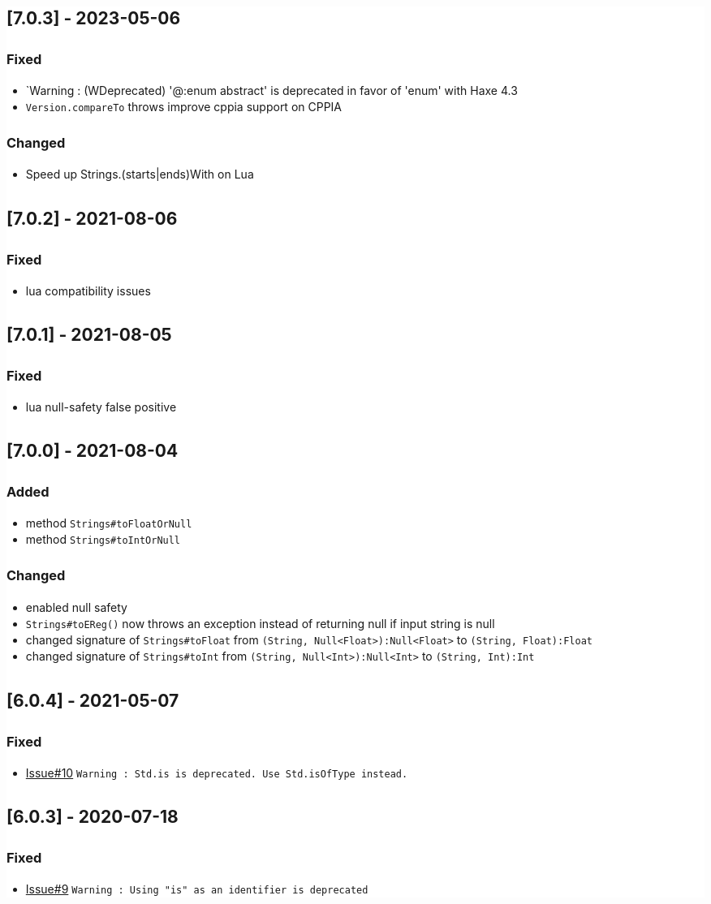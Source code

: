 
## [7.0.3] - 2023-05-06

### Fixed
- `Warning : (WDeprecated) '@:enum abstract' is deprecated in favor of 'enum' with Haxe 4.3
- `Version.compareTo` throws improve cppia support on CPPIA

### Changed
- Speed up Strings.(starts|ends)With on Lua


## [7.0.2] - 2021-08-06

### Fixed
- lua compatibility issues


## [7.0.1] - 2021-08-05

### Fixed
- lua null-safety false positive


## [7.0.0] - 2021-08-04

### Added
- method `Strings#toFloatOrNull`
- method `Strings#toIntOrNull`

### Changed
- enabled null safety
- `Strings#toEReg()` now throws an exception instead of returning null if input string is null
- changed signature of `Strings#toFloat` from `(String, Null<Float>):Null<Float>` to `(String, Float):Float`
- changed signature of `Strings#toInt` from `(String, Null<Int>):Null<Int>` to `(String, Int):Int`


## [6.0.4] - 2021-05-07

### Fixed
- [Issue#10](https://github.com/vegardit/haxe-strings/issues/10) `Warning : Std.is is deprecated. Use Std.isOfType instead.`


## [6.0.3] - 2020-07-18

### Fixed
- [Issue#9](https://github.com/vegardit/haxe-strings/issues/9) `Warning : Using "is" as an identifier is deprecated`
